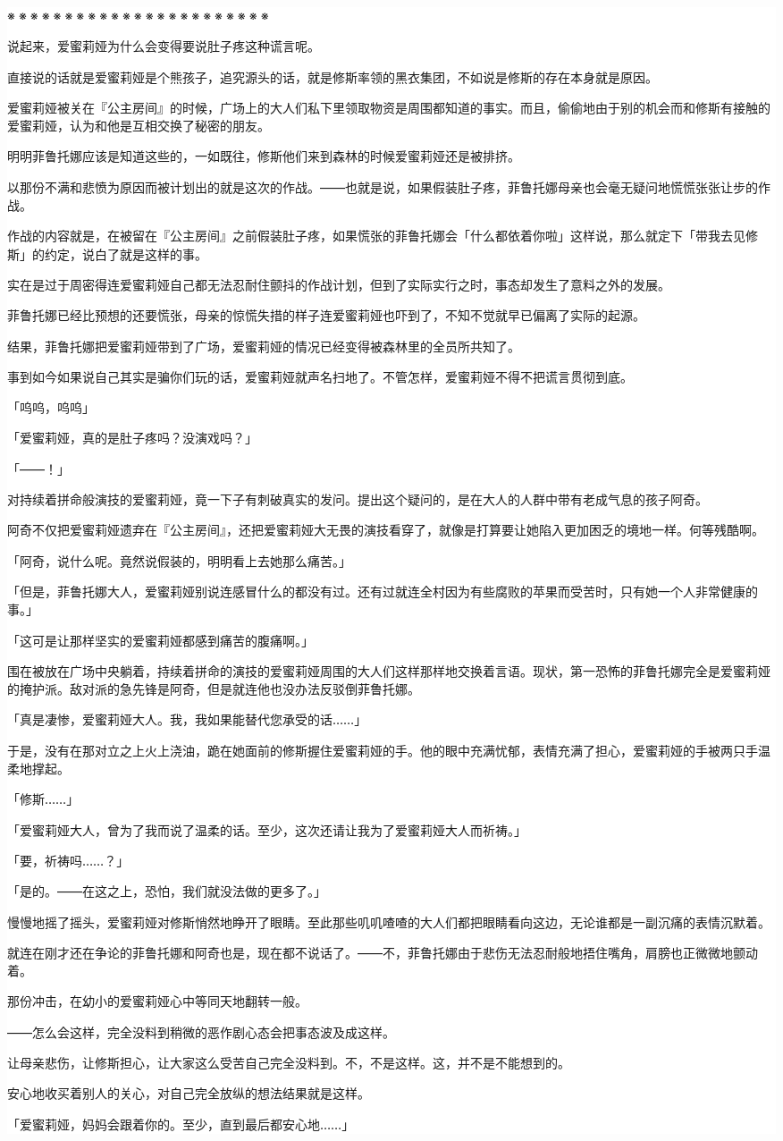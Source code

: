 ※ ※ ※ ※ ※ ※ ※ ※ ※ ※ ※ ※ ※ ※ ※ ※ ※ ※ ※ ※ ※ ※ ※

说起来，爱蜜莉娅为什么会变得要说肚子疼这种谎言呢。

直接说的话就是爱蜜莉娅是个熊孩子，追究源头的话，就是修斯率领的黑衣集团，不如说是修斯的存在本身就是原因。

爱蜜莉娅被关在『公主房间』的时候，广场上的大人们私下里领取物资是周围都知道的事实。而且，偷偷地由于别的机会而和修斯有接触的爱蜜莉娅，认为和他是互相交换了秘密的朋友。

明明菲鲁托娜应该是知道这些的，一如既往，修斯他们来到森林的时候爱蜜莉娅还是被排挤。

以那份不满和悲愤为原因而被计划出的就是这次的作战。——也就是说，如果假装肚子疼，菲鲁托娜母亲也会毫无疑问地慌慌张张让步的作战。

作战的内容就是，在被留在『公主房间』之前假装肚子疼，如果慌张的菲鲁托娜会「什么都依着你啦」这样说，那么就定下「带我去见修斯」的约定，说白了就是这样的事。

实在是过于周密得连爱蜜莉娅自己都无法忍耐住颤抖的作战计划，但到了实际实行之时，事态却发生了意料之外的发展。

菲鲁托娜已经比预想的还要慌张，母亲的惊慌失措的样子连爱蜜莉娅也吓到了，不知不觉就早已偏离了实际的起源。

结果，菲鲁托娜把爱蜜莉娅带到了广场，爱蜜莉娅的情况已经变得被森林里的全员所共知了。

事到如今如果说自己其实是骗你们玩的话，爱蜜莉娅就声名扫地了。不管怎样，爱蜜莉娅不得不把谎言贯彻到底。

「呜呜，呜呜」

「爱蜜莉娅，真的是肚子疼吗？没演戏吗？」

「——！」

对持续着拼命般演技的爱蜜莉娅，竟一下子有刺破真实的发问。提出这个疑问的，是在大人的人群中带有老成气息的孩子阿奇。

阿奇不仅把爱蜜莉娅遗弃在『公主房间』，还把爱蜜莉娅大无畏的演技看穿了，就像是打算要让她陷入更加困乏的境地一样。何等残酷啊。

「阿奇，说什么呢。竟然说假装的，明明看上去她那么痛苦。」

「但是，菲鲁托娜大人，爱蜜莉娅别说连感冒什么的都没有过。还有过就连全村因为有些腐败的苹果而受苦时，只有她一个人非常健康的事。」

「这可是让那样坚实的爱蜜莉娅都感到痛苦的腹痛啊。」

围在被放在广场中央躺着，持续着拼命的演技的爱蜜莉娅周围的大人们这样那样地交换着言语。现状，第一恐怖的菲鲁托娜完全是爱蜜莉娅的掩护派。敌对派的急先锋是阿奇，但是就连他也没办法反驳倒菲鲁托娜。

「真是凄惨，爱蜜莉娅大人。我，我如果能替代您承受的话……」

于是，没有在那对立之上火上浇油，跪在她面前的修斯握住爱蜜莉娅的手。他的眼中充满忧郁，表情充满了担心，爱蜜莉娅的手被两只手温柔地撑起。

「修斯……」

「爱蜜莉娅大人，曾为了我而说了温柔的话。至少，这次还请让我为了爱蜜莉娅大人而祈祷。」

「要，祈祷吗……？」

「是的。——在这之上，恐怕，我们就没法做的更多了。」

慢慢地摇了摇头，爱蜜莉娅对修斯悄然地睁开了眼睛。至此那些叽叽喳喳的大人们都把眼睛看向这边，无论谁都是一副沉痛的表情沉默着。

就连在刚才还在争论的菲鲁托娜和阿奇也是，现在都不说话了。——不，菲鲁托娜由于悲伤无法忍耐般地捂住嘴角，肩膀也正微微地颤动着。

那份冲击，在幼小的爱蜜莉娅心中等同天地翻转一般。

——怎么会这样，完全没料到稍微的恶作剧心态会把事态波及成这样。

让母亲悲伤，让修斯担心，让大家这么受苦自己完全没料到。不，不是这样。这，并不是不能想到的。

安心地收买着别人的关心，对自己完全放纵的想法结果就是这样。

「爱蜜莉娅，妈妈会跟着你的。至少，直到最后都安心地……」
